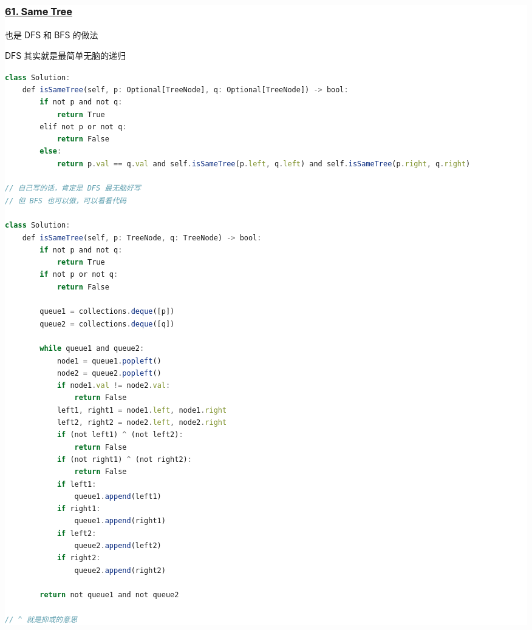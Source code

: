 ### [61. Same Tree](https://leetcode.com/problems/same-tree/)

也是 DFS 和 BFS 的做法

DFS 其实就是最简单无脑的递归

```jsx
class Solution:
    def isSameTree(self, p: Optional[TreeNode], q: Optional[TreeNode]) -> bool:
        if not p and not q:
            return True
        elif not p or not q:
            return False
        else:
            return p.val == q.val and self.isSameTree(p.left, q.left) and self.isSameTree(p.right, q.right)

// 自己写的话，肯定是 DFS 最无脑好写
// 但 BFS 也可以做，可以看看代码

class Solution:
    def isSameTree(self, p: TreeNode, q: TreeNode) -> bool:
        if not p and not q:
            return True
        if not p or not q:
            return False
        
        queue1 = collections.deque([p])
        queue2 = collections.deque([q])

        while queue1 and queue2:
            node1 = queue1.popleft()
            node2 = queue2.popleft()
            if node1.val != node2.val:
                return False
            left1, right1 = node1.left, node1.right
            left2, right2 = node2.left, node2.right
            if (not left1) ^ (not left2):
                return False
            if (not right1) ^ (not right2):
                return False
            if left1:
                queue1.append(left1)
            if right1:
                queue1.append(right1)
            if left2:
                queue2.append(left2)
            if right2:
                queue2.append(right2)

        return not queue1 and not queue2

// ^ 就是抑或的意思
```
